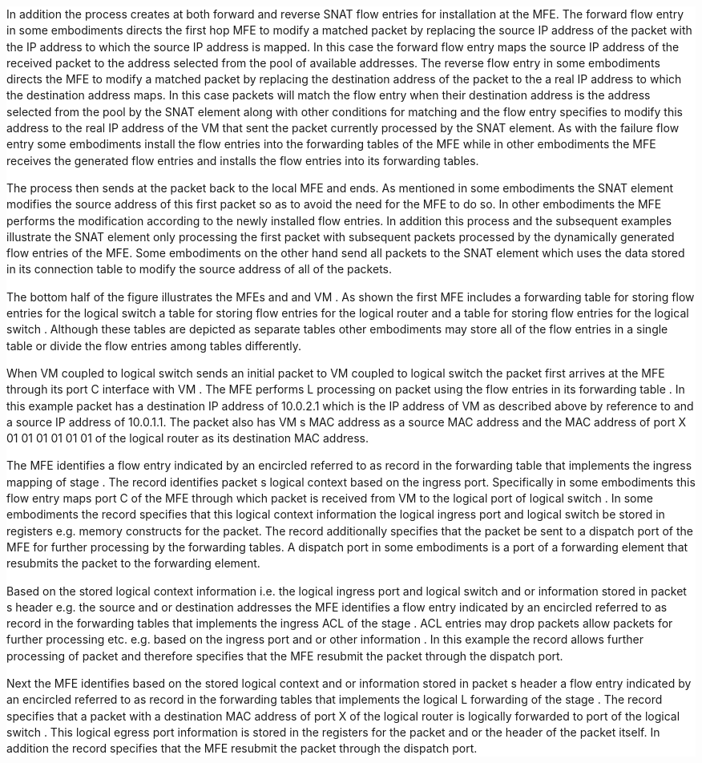 In addition the process creates at both forward and reverse SNAT flow entries for installation at the MFE. The forward flow entry in some embodiments directs the first hop MFE to modify a matched packet by replacing the source IP address of the packet with the IP address to which the source IP address is mapped. In this case the forward flow entry maps the source IP address of the received packet to the address selected from the pool of available addresses. The reverse flow entry in some embodiments directs the MFE to modify a matched packet by replacing the destination address of the packet to the a real IP address to which the destination address maps. In this case packets will match the flow entry when their destination address is the address selected from the pool by the SNAT element along with other conditions for matching and the flow entry specifies to modify this address to the real IP address of the VM that sent the packet currently processed by the SNAT element. As with the failure flow entry some embodiments install the flow entries into the forwarding tables of the MFE while in other embodiments the MFE receives the generated flow entries and installs the flow entries into its forwarding tables.

The process then sends at the packet back to the local MFE and ends. As mentioned in some embodiments the SNAT element modifies the source address of this first packet so as to avoid the need for the MFE to do so. In other embodiments the MFE performs the modification according to the newly installed flow entries. In addition this process and the subsequent examples illustrate the SNAT element only processing the first packet with subsequent packets processed by the dynamically generated flow entries of the MFE. Some embodiments on the other hand send all packets to the SNAT element which uses the data stored in its connection table to modify the source address of all of the packets.

The bottom half of the figure illustrates the MFEs and and VM . As shown the first MFE includes a forwarding table for storing flow entries for the logical switch a table for storing flow entries for the logical router and a table for storing flow entries for the logical switch . Although these tables are depicted as separate tables other embodiments may store all of the flow entries in a single table or divide the flow entries among tables differently.

When VM coupled to logical switch sends an initial packet to VM coupled to logical switch the packet first arrives at the MFE through its port C interface with VM . The MFE performs L processing on packet using the flow entries in its forwarding table . In this example packet has a destination IP address of 10.0.2.1 which is the IP address of VM as described above by reference to and a source IP address of 10.0.1.1. The packet also has VM s MAC address as a source MAC address and the MAC address of port X 01 01 01 01 01 01 of the logical router as its destination MAC address.

The MFE identifies a flow entry indicated by an encircled referred to as record in the forwarding table that implements the ingress mapping of stage . The record identifies packet s logical context based on the ingress port. Specifically in some embodiments this flow entry maps port C of the MFE through which packet is received from VM to the logical port of logical switch . In some embodiments the record specifies that this logical context information the logical ingress port and logical switch be stored in registers e.g. memory constructs for the packet. The record additionally specifies that the packet be sent to a dispatch port of the MFE for further processing by the forwarding tables. A dispatch port in some embodiments is a port of a forwarding element that resubmits the packet to the forwarding element.

Based on the stored logical context information i.e. the logical ingress port and logical switch and or information stored in packet s header e.g. the source and or destination addresses the MFE identifies a flow entry indicated by an encircled referred to as record in the forwarding tables that implements the ingress ACL of the stage . ACL entries may drop packets allow packets for further processing etc. e.g. based on the ingress port and or other information . In this example the record allows further processing of packet and therefore specifies that the MFE resubmit the packet through the dispatch port.

Next the MFE identifies based on the stored logical context and or information stored in packet s header a flow entry indicated by an encircled referred to as record in the forwarding tables that implements the logical L forwarding of the stage . The record specifies that a packet with a destination MAC address of port X of the logical router is logically forwarded to port of the logical switch . This logical egress port information is stored in the registers for the packet and or the header of the packet itself. In addition the record specifies that the MFE resubmit the packet through the dispatch port.
